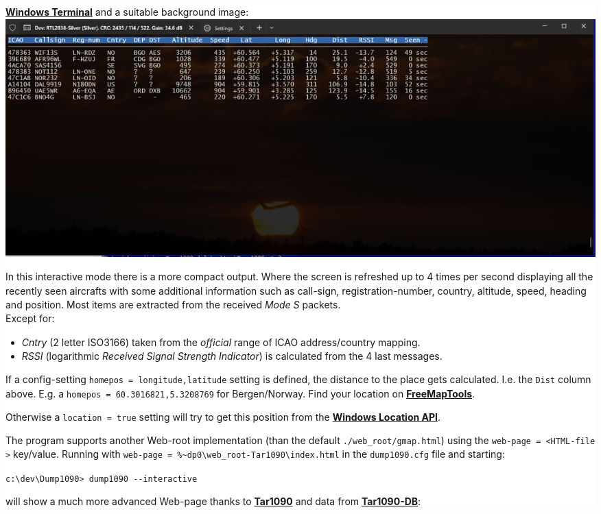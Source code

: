   [**Windows Terminal**](https://github.com/microsoft/terminal) and a suitable background image: **![curses WinTerm](dump1090-wt-1.png)**

In this interactive mode there is a more compact output. Where the screen is refreshed
up to 4 times per second displaying all the recently seen aircrafts with some additional
information such as call-sign, registration-number, country, altitude, speed, heading and position.
Most items are extracted from the received *Mode S* packets. <br>
Except for:
 * *Cntry* (2 letter ISO3166) taken from the *official* range of ICAO address/country mapping.
 * *RSSI* (logarithmic *Received Signal Strength Indicator*) is calculated from the 4 last messages.

If a config-setting `homepos = longitude,latitude` setting is defined, the distance to the place gets
calculated. I.e. the `Dist` column above. E.g. a `homepos = 60.3016821,5.3208769`
for Bergen/Norway. Find your location on [**FreeMapTools**](https://www.freemaptools.com/elevation-finder.htm).

Otherwise a `location = true` setting will try to get this position from the
[**Windows Location API**](https://learn.microsoft.com/en-us/windows/win32/api/locationapi/nn-locationapi-ilocation).

The program supports another Web-root implementation (than the default `./web_root/gmap.html`) using the `web-page = <HTML-file>` key/value.
Running with `web-page = %~dp0\web_root-Tar1090\index.html` in the `dump1090.cfg` file and starting:
  ```
  c:\dev\Dump1090> dump1090 --interactive
  ```

will show a much more advanced Web-page thanks to [**Tar1090**](https://github.com/wiedehopf/tar1090/) and data from [**Tar1090-DB**](https://github.com/wiedehopf/tar1090-db/):